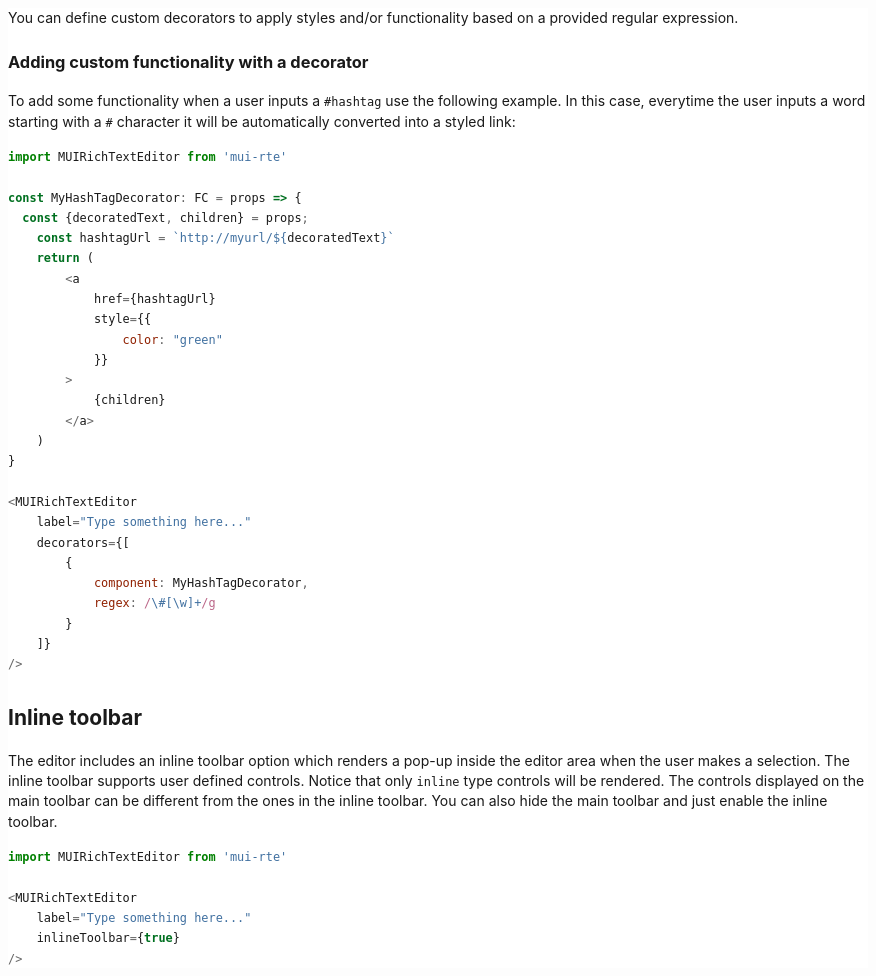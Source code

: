 You can define custom decorators to apply styles and/or functionality based on a provided regular expression.

### Adding custom functionality with a decorator

To add some functionality when a user inputs a `#hashtag` use the following example. In this case, everytime the user inputs a word starting with a `#` character it will be automatically converted into a styled link:

```js
import MUIRichTextEditor from 'mui-rte'

const MyHashTagDecorator: FC = props => {
  const {decoratedText, children} = props;
    const hashtagUrl = `http://myurl/${decoratedText}`
    return (
        <a
            href={hashtagUrl}
            style={{
                color: "green"
            }}
        >
            {children}
        </a>
    )
}

<MUIRichTextEditor
    label="Type something here..."
    decorators={[
        {
            component: MyHashTagDecorator,
            regex: /\#[\w]+/g
        }
    ]}
/>
```

## Inline toolbar

The editor includes an inline toolbar option which renders a pop-up inside the editor area when the user makes a selection. The inline toolbar supports user defined controls. Notice that only `inline` type controls will be rendered. The controls displayed on the main toolbar can be different from the ones in the inline toolbar. You can also hide the main toolbar and just enable the inline toolbar.

```js
import MUIRichTextEditor from 'mui-rte'

<MUIRichTextEditor
    label="Type something here..."
    inlineToolbar={true}
/>
```
